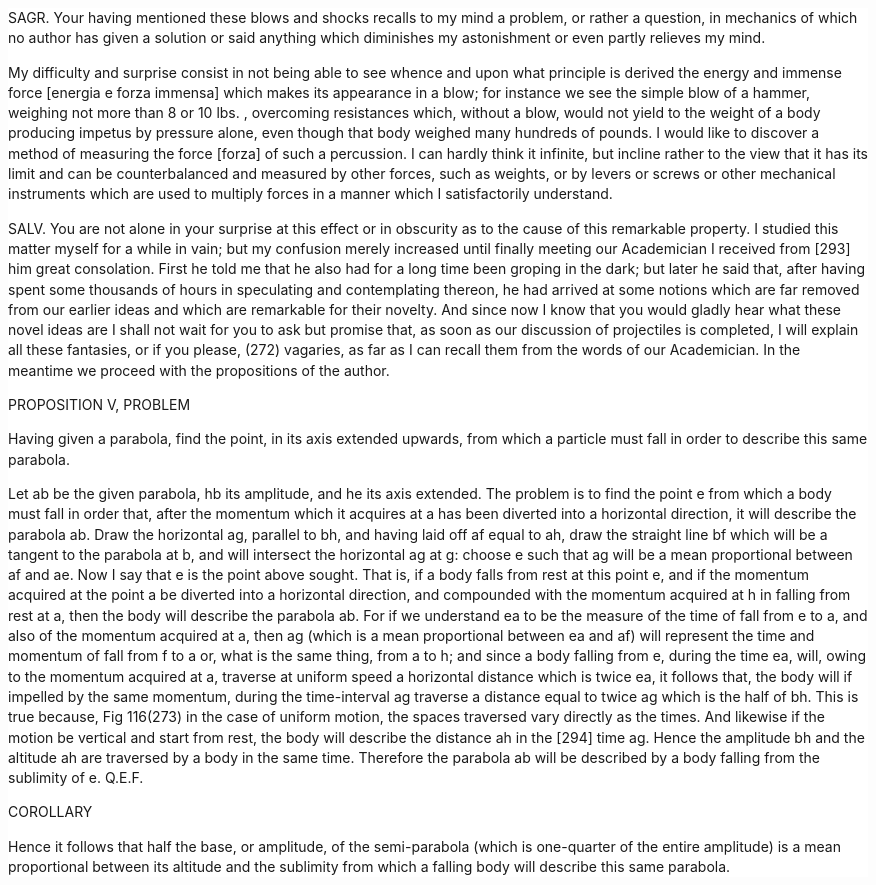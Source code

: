 SAGR.   Your having mentioned these blows and shocks recalls to my mind a problem, or rather a question, in mechanics of which no author has given a solution or said anything which diminishes my astonishment or even partly relieves my mind. 

My difficulty and surprise consist in not being able to see whence and upon what principle is derived the energy and immense force [energia e forza immensa] which makes its appearance in a blow; for instance we see the simple blow of a hammer, weighing not more than 8 or 10 lbs. , overcoming resistances which, without a blow, would not yield to the weight of a body producing impetus by pressure alone, even though that body weighed many hundreds of pounds.  I would like to discover a method of measuring the force [forza] of such a percussion.  I can hardly think it infinite, but incline rather to the view that it has its limit and can be counterbalanced and measured by other forces, such as weights, or by levers or screws or other mechanical instruments which are used to multiply forces in a manner which I satisfactorily understand. 

SALV.   You are not alone in your surprise at this effect or in obscurity as to the cause of this remarkable property.  I studied this matter myself for a while in vain; but my confusion merely increased until finally meeting our Academician I received from [293] him great consolation.  First he told me that he also had for a long time been groping in the dark; but later he said that, after having spent some thousands of hours in speculating and contemplating thereon, he had arrived at some notions which are far removed from our earlier ideas and which are remarkable for their novelty.  And since now I know that you would gladly hear what these novel ideas are I shall not wait for you to ask but promise that, as soon as our discussion of projectiles is completed, I will explain all these fantasies, or if you please, (272) vagaries, as far as I can recall them from the words of our Academician.  In the meantime we proceed with the propositions of the author. 

PROPOSITION V, PROBLEM

Having given a parabola, find the point, in its axis extended upwards, from which a particle must fall in order to describe this same parabola. 

Let ab be the given parabola, hb its amplitude, and he its axis extended.  The problem is to find the point e from which a body must fall in order that, after the momentum which it acquires at a has been diverted into a horizontal direction, it will describe the parabola ab.  Draw the horizontal ag, parallel to bh, and having laid off af equal to ah, draw the straight line bf which will be a tangent to the parabola at b, and will intersect the horizontal ag at g: choose e such that ag will be a mean proportional between af and ae.  Now I say that e is the point above sought.  That is, if a body falls from rest at this point e, and if the momentum acquired at the point a be diverted into a horizontal direction, and compounded with the momentum acquired at h in falling from rest at a, then the body will describe the parabola ab.  For if we understand ea to be the measure of the time of fall from e to a, and also of the momentum acquired at a, then ag (which is a mean proportional between ea and af) will represent the time and momentum of fall from f to a or, what is the same thing, from a to h; and since a body falling from e, during the time ea, will, owing to the momentum acquired at a, traverse at uniform speed a horizontal distance which is twice ea, it follows that, the body will if impelled by the same momentum, during the time-interval ag traverse a distance equal to twice ag which is the half of bh.  This is true because, Fig 116(273) in the case of uniform motion, the spaces traversed vary directly as the times.  And likewise if the motion be vertical and start from rest, the body will describe the distance ah in the [294] time ag.  Hence the amplitude bh and the altitude ah are traversed by a body in the same time.  Therefore the parabola ab will be described by a body falling from the sublimity of e.  Q.E.F. 

COROLLARY

Hence it follows that half the base, or amplitude, of the semi-parabola (which is one-quarter of the entire amplitude) is a mean proportional between its altitude and the sublimity from which a falling body will describe this same parabola. 
